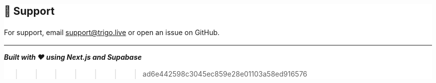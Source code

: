 ## 📧 Support
For support, email support@trigo.live or open an issue on GitHub.

---

***Built with ❤️ using Next.js and Supabase***
>>>>>>> ad6e442598c3045ec859e28e01103a58ed916576
